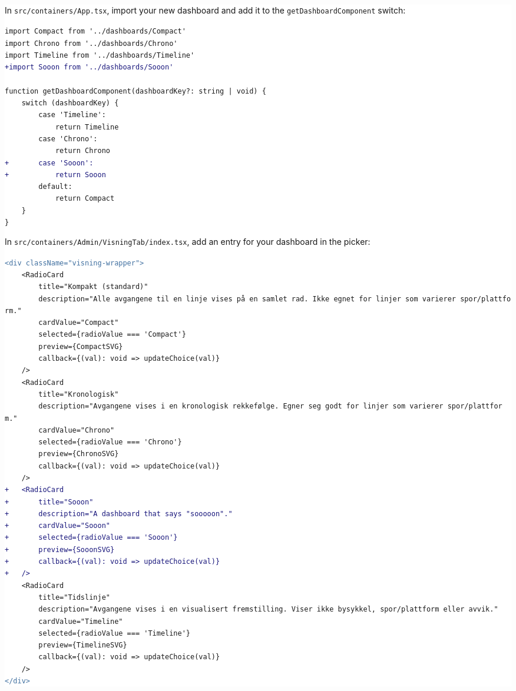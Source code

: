 In `src/containers/App.tsx`, import your new dashboard and add it to the `getDashboardComponent` switch:

```diff
import Compact from '../dashboards/Compact'
import Chrono from '../dashboards/Chrono'
import Timeline from '../dashboards/Timeline'
+import Sooon from '../dashboards/Sooon'

function getDashboardComponent(dashboardKey?: string | void) {
    switch (dashboardKey) {
        case 'Timeline':
            return Timeline
        case 'Chrono':
            return Chrono
+       case 'Sooon':
+           return Sooon
        default:
            return Compact
    }
}
```

In `src/containers/Admin/VisningTab/index.tsx`, add an entry for your dashboard in the picker:

```diff
<div className="visning-wrapper">
    <RadioCard
        title="Kompakt (standard)"
        description="Alle avgangene til en linje vises på en samlet rad. Ikke egnet for linjer som varierer spor/plattform."
        cardValue="Compact"
        selected={radioValue === 'Compact'}
        preview={CompactSVG}
        callback={(val): void => updateChoice(val)}
    />
    <RadioCard
        title="Kronologisk"
        description="Avgangene vises i en kronologisk rekkefølge. Egner seg godt for linjer som varierer spor/plattform."
        cardValue="Chrono"
        selected={radioValue === 'Chrono'}
        preview={ChronoSVG}
        callback={(val): void => updateChoice(val)}
    />
+   <RadioCard
+       title="Sooon"
+       description="A dashboard that says "sooooon"."
+       cardValue="Sooon"
+       selected={radioValue === 'Sooon'}
+       preview={SooonSVG}
+       callback={(val): void => updateChoice(val)}
+   />
    <RadioCard
        title="Tidslinje"
        description="Avgangene vises i en visualisert fremstilling. Viser ikke bysykkel, spor/plattform eller avvik."
        cardValue="Timeline"
        selected={radioValue === 'Timeline'}
        preview={TimelineSVG}
        callback={(val): void => updateChoice(val)}
    />
</div>
```
